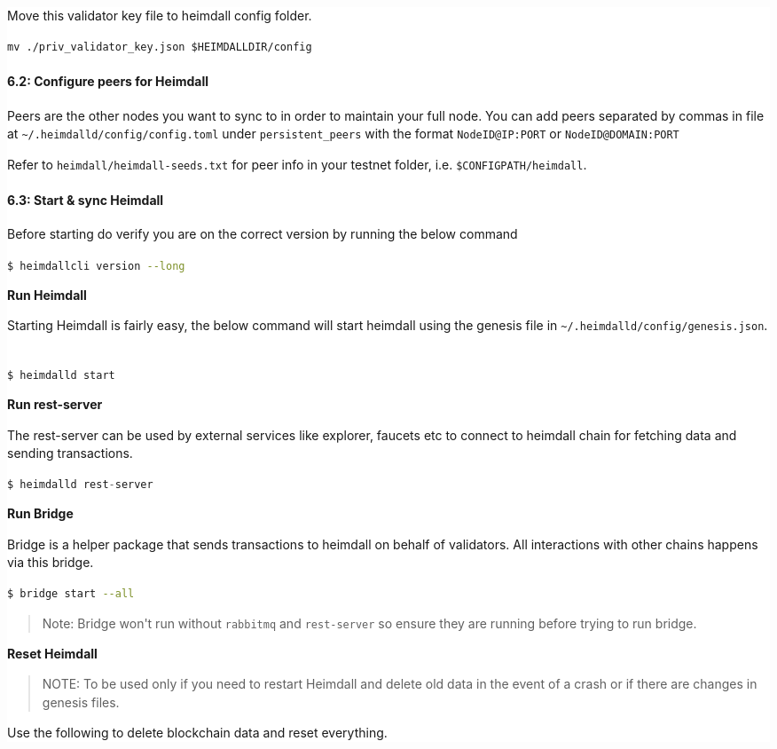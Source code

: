 Move this validator key file to heimdall config folder.

    mv ./priv_validator_key.json $HEIMDALLDIR/config

#### 6.2: Configure peers for Heimdall

Peers are the other nodes you want to sync to in order to maintain your full node. You can add peers separated by commas in file at `~/.heimdalld/config/config.toml` under `persistent_peers` with the format `NodeID@IP:PORT` or `NodeID@DOMAIN:PORT`

Refer to `heimdall/heimdall-seeds.txt` for peer info in your testnet folder, i.e. `$CONFIGPATH/heimdall`.

#### 6.3: Start & sync Heimdall

Before starting do verify you are on the correct version by running the below command

```bash
$ heimdallcli version --long
```



**Run Heimdall**

Starting Heimdall is fairly easy, the below command will start heimdall using the genesis file in `~/.heimdalld/config/genesis.json`.

```js

$ heimdalld start

```

**Run rest-server**

The rest-server can be used by external services like explorer, faucets etc to connect to heimdall chain for fetching data and sending transactions.

```js
$ heimdalld rest-server
```

**Run Bridge**

Bridge is a helper package that sends transactions to heimdall on behalf of validators. All interactions with other chains happens via this bridge.

```bash
$ bridge start --all
```

> Note: Bridge won't run without `rabbitmq` and `rest-server` so ensure they are running before trying to run bridge.

**Reset Heimdall**

> NOTE: To be used only if you need to restart Heimdall and delete old data in the event of a crash or if there are changes in genesis files.

Use the following to delete blockchain data and reset everything.
